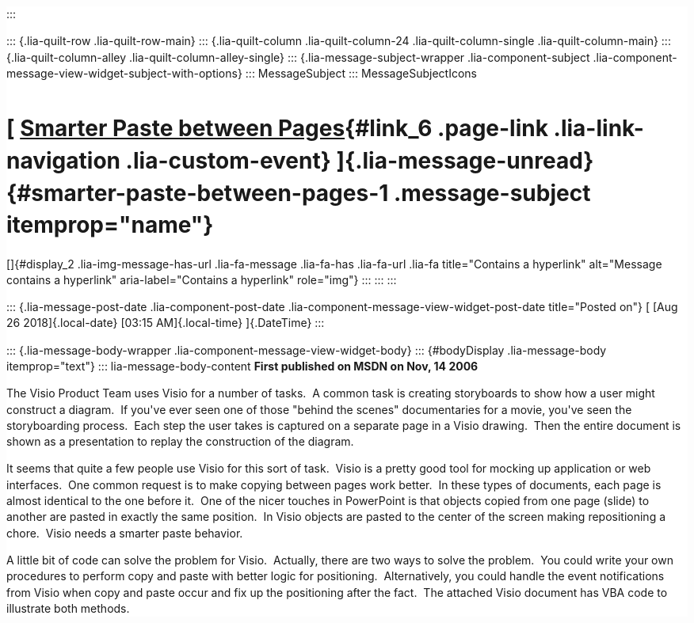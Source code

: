 :::

::: {.lia-quilt-row .lia-quilt-row-main}
::: {.lia-quilt-column .lia-quilt-column-24 .lia-quilt-column-single .lia-quilt-column-main}
::: {.lia-quilt-column-alley .lia-quilt-column-alley-single}
::: {.lia-message-subject-wrapper .lia-component-subject .lia-component-message-view-widget-subject-with-options}
::: MessageSubject
::: MessageSubjectIcons
# [ [Smarter Paste between Pages](/t5/microsoft-365-blog/smarter-paste-between-pages/ba-p/237281){#link_6 .page-link .lia-link-navigation .lia-custom-event} ]{.lia-message-unread} {#smarter-paste-between-pages-1 .message-subject itemprop="name"}

[]{#display_2 .lia-img-message-has-url .lia-fa-message .lia-fa-has
.lia-fa-url .lia-fa title="Contains a hyperlink"
alt="Message contains a hyperlink" aria-label="Contains a hyperlink"
role="img"}
:::
:::
:::

::: {.lia-message-post-date .lia-component-post-date .lia-component-message-view-widget-post-date title="Posted on"}
[ [‎Aug 26 2018]{.local-date} [03:15 AM]{.local-time} ]{.DateTime}
:::

::: {.lia-message-body-wrapper .lia-component-message-view-widget-body}
::: {#bodyDisplay .lia-message-body itemprop="text"}
::: lia-message-body-content
**First published on MSDN on Nov, 14 2006**

The Visio Product Team uses Visio for a number of tasks.  A common task
is creating storyboards to show how a user might construct a diagram. 
If you've ever seen one of those "behind the scenes" documentaries for a
movie, you've seen the storyboarding process.  Each step the user takes
is captured on a separate page in a Visio drawing.  Then the entire
document is shown as a presentation to replay the construction of the
diagram.

It seems that quite a few people use Visio for this sort of task.  Visio
is a pretty good tool for mocking up application or web interfaces.  One
common request is to make copying between pages work better.  In these
types of documents, each page is almost identical to the one before it. 
One of the nicer touches in PowerPoint is that objects copied from one
page (slide) to another are pasted in exactly the same position.  In
Visio objects are pasted to the center of the screen making
repositioning a chore.  Visio needs a smarter paste behavior.

A little bit of code can solve the problem for Visio.  Actually, there
are two ways to solve the problem.  You could write your own procedures
to perform copy and paste with better logic for positioning. 
Alternatively, you could handle the event notifications from Visio when
copy and paste occur and fix up the positioning after the fact.  The
attached Visio document has VBA code to illustrate both methods.
